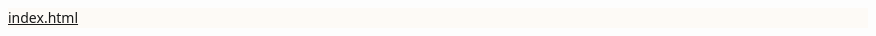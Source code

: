 [index.html](https://github.com/user-attachments/files/22124586/index.html)
<!DOCTYPE html>
<html lang="es">
<head>
  <meta charset="UTF-8">
  <meta name="viewport" content="width=device-width, initial-scale=1.0">
  <title>Tienda Artesanal</title>
  <style>
    body {
      font-family: 'Segoe UI', Tahoma, Geneva, Verdana, sans-serif;
      margin: 0;
      padding: 0;
      background-color: #fdfaf6;
      color: #3e2f1c;
    }
    header {
      background: #d2b48c;
      padding: 1rem;
      text-align: center;
      font-size: 1.5rem;
      font-weight: bold;
      color: #fff;
    }
    nav {
      background: #f3e5d0;
      padding: 0.5rem;
      text-align: center;
    }
    nav a {
      margin: 0 1rem;
      text-decoration: none;
      color: #3e2f1c;
      font-weight: bold;
    }
    section {
      padding: 2rem;
      max-width: 1000px;
      margin: auto;
    }
    h2 {
      text-align: center;
      margin-bottom: 1.5rem;
    }
    .hero {
      background: url('https://images.unsplash.com/photo-1519710164239-da123dc03ef4') center/cover no-repeat;
      height: 300px;
      display: flex;
      align-items: center;
      justify-content: center;
      color: #fff;
      font-size: 2rem;
      font-weight: bold;
      text-shadow: 1px 1px 4px rgba(0,0,0,0.6);
    }
    .catalogo {
      display: grid;
      grid-template-columns: repeat(auto-fit, minmax(250px, 1fr));
      gap: 1.5rem;
    }
    .producto {
      background: #fff;
      border-radius: 12px;
      box-shadow: 0 2px 6px rgba(0,0,0,0.1);